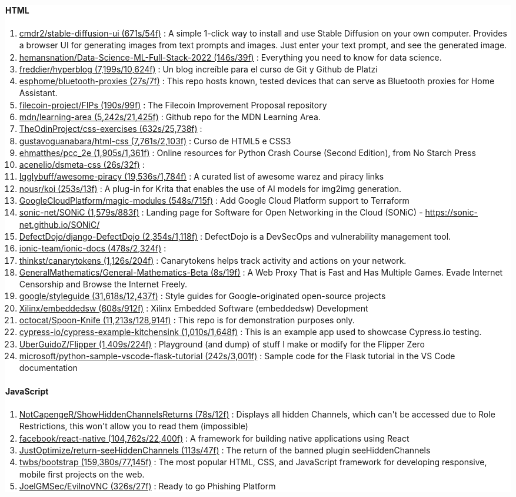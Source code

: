 #### HTML
1. [cmdr2/stable-diffusion-ui (671s/54f)](https://github.com/cmdr2/stable-diffusion-ui) : A simple 1-click way to install and use Stable Diffusion on your own computer. Provides a browser UI for generating images from text prompts and images. Just enter your text prompt, and see the generated image.
2. [hemansnation/Data-Science-ML-Full-Stack-2022 (146s/39f)](https://github.com/hemansnation/Data-Science-ML-Full-Stack-2022) : Everything you need to know for data science.
3. [freddier/hyperblog (7,199s/10,624f)](https://github.com/freddier/hyperblog) : Un blog increíble para el curso de Git y Github de Platzi
4. [esphome/bluetooth-proxies (27s/7f)](https://github.com/esphome/bluetooth-proxies) : This repo hosts known, tested devices that can serve as Bluetooth proxies for Home Assistant.
5. [filecoin-project/FIPs (190s/99f)](https://github.com/filecoin-project/FIPs) : The Filecoin Improvement Proposal repository
6. [mdn/learning-area (5,242s/21,425f)](https://github.com/mdn/learning-area) : Github repo for the MDN Learning Area.
7. [TheOdinProject/css-exercises (632s/25,738f)](https://github.com/TheOdinProject/css-exercises) : 
8. [gustavoguanabara/html-css (7,761s/2,103f)](https://github.com/gustavoguanabara/html-css) : Curso de HTML5 e CSS3
9. [ehmatthes/pcc_2e (1,905s/1,361f)](https://github.com/ehmatthes/pcc_2e) : Online resources for Python Crash Course (Second Edition), from No Starch Press
10. [acenelio/dsmeta-css (26s/32f)](https://github.com/acenelio/dsmeta-css) : 
11. [Igglybuff/awesome-piracy (19,536s/1,784f)](https://github.com/Igglybuff/awesome-piracy) : A curated list of awesome warez and piracy links
12. [nousr/koi (253s/13f)](https://github.com/nousr/koi) : A plug-in for Krita that enables the use of AI models for img2img generation.
13. [GoogleCloudPlatform/magic-modules (548s/715f)](https://github.com/GoogleCloudPlatform/magic-modules) : Add Google Cloud Platform support to Terraform
14. [sonic-net/SONiC (1,579s/883f)](https://github.com/sonic-net/SONiC) : Landing page for Software for Open Networking in the Cloud (SONiC) - https://sonic-net.github.io/SONiC/
15. [DefectDojo/django-DefectDojo (2,354s/1,118f)](https://github.com/DefectDojo/django-DefectDojo) : DefectDojo is a DevSecOps and vulnerability management tool.
16. [ionic-team/ionic-docs (478s/2,324f)](https://github.com/ionic-team/ionic-docs) : 
17. [thinkst/canarytokens (1,126s/204f)](https://github.com/thinkst/canarytokens) : Canarytokens helps track activity and actions on your network.
18. [GeneralMathematics/General-Mathematics-Beta (8s/19f)](https://github.com/GeneralMathematics/General-Mathematics-Beta) : A Web Proxy That is Fast and Has Multiple Games. Evade Internet Censorship and Browse the Internet Freely.
19. [google/styleguide (31,618s/12,437f)](https://github.com/google/styleguide) : Style guides for Google-originated open-source projects
20. [Xilinx/embeddedsw (608s/912f)](https://github.com/Xilinx/embeddedsw) : Xilinx Embedded Software (embeddedsw) Development
21. [octocat/Spoon-Knife (11,213s/128,914f)](https://github.com/octocat/Spoon-Knife) : This repo is for demonstration purposes only.
22. [cypress-io/cypress-example-kitchensink (1,010s/1,648f)](https://github.com/cypress-io/cypress-example-kitchensink) : This is an example app used to showcase Cypress.io testing.
23. [UberGuidoZ/Flipper (1,409s/224f)](https://github.com/UberGuidoZ/Flipper) : Playground (and dump) of stuff I make or modify for the Flipper Zero
24. [microsoft/python-sample-vscode-flask-tutorial (242s/3,001f)](https://github.com/microsoft/python-sample-vscode-flask-tutorial) : Sample code for the Flask tutorial in the VS Code documentation

#### JavaScript
1. [NotCapengeR/ShowHiddenChannelsReturns (78s/12f)](https://github.com/NotCapengeR/ShowHiddenChannelsReturns) : Displays all hidden Channels, which can't be accessed due to Role Restrictions, this won't allow you to read them (impossible)
2. [facebook/react-native (104,762s/22,400f)](https://github.com/facebook/react-native) : A framework for building native applications using React
3. [JustOptimize/return-seeHiddenChannels (113s/47f)](https://github.com/JustOptimize/return-seeHiddenChannels) : The return of the banned plugin seeHiddenChannels
4. [twbs/bootstrap (159,380s/77,145f)](https://github.com/twbs/bootstrap) : The most popular HTML, CSS, and JavaScript framework for developing responsive, mobile first projects on the web.
5. [JoelGMSec/EvilnoVNC (326s/27f)](https://github.com/JoelGMSec/EvilnoVNC) : Ready to go Phishing Platform